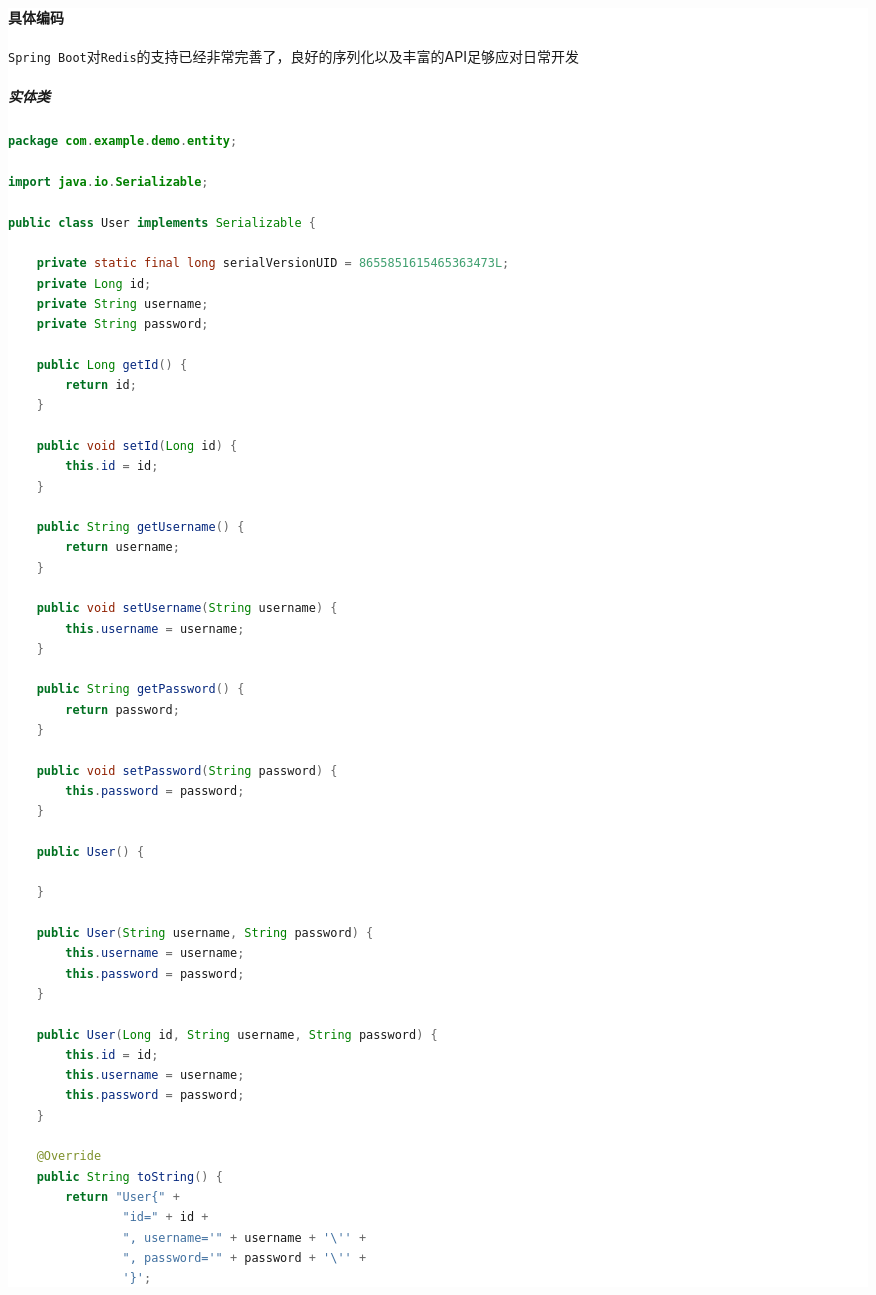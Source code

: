 #### 具体编码

`Spring Boot`对`Redis`的支持已经非常完善了，良好的序列化以及丰富的API足够应对日常开发

##### 实体类

```java
package com.example.demo.entity;

import java.io.Serializable;

public class User implements Serializable {

    private static final long serialVersionUID = 8655851615465363473L;
    private Long id;
    private String username;
    private String password;

    public Long getId() {
        return id;
    }

    public void setId(Long id) {
        this.id = id;
    }

    public String getUsername() {
        return username;
    }

    public void setUsername(String username) {
        this.username = username;
    }

    public String getPassword() {
        return password;
    }

    public void setPassword(String password) {
        this.password = password;
    }

    public User() {

    }

    public User(String username, String password) {
        this.username = username;
        this.password = password;
    }

    public User(Long id, String username, String password) {
        this.id = id;
        this.username = username;
        this.password = password;
    }

    @Override
    public String toString() {
        return "User{" +
                "id=" + id +
                ", username='" + username + '\'' +
                ", password='" + password + '\'' +
                '}';
```